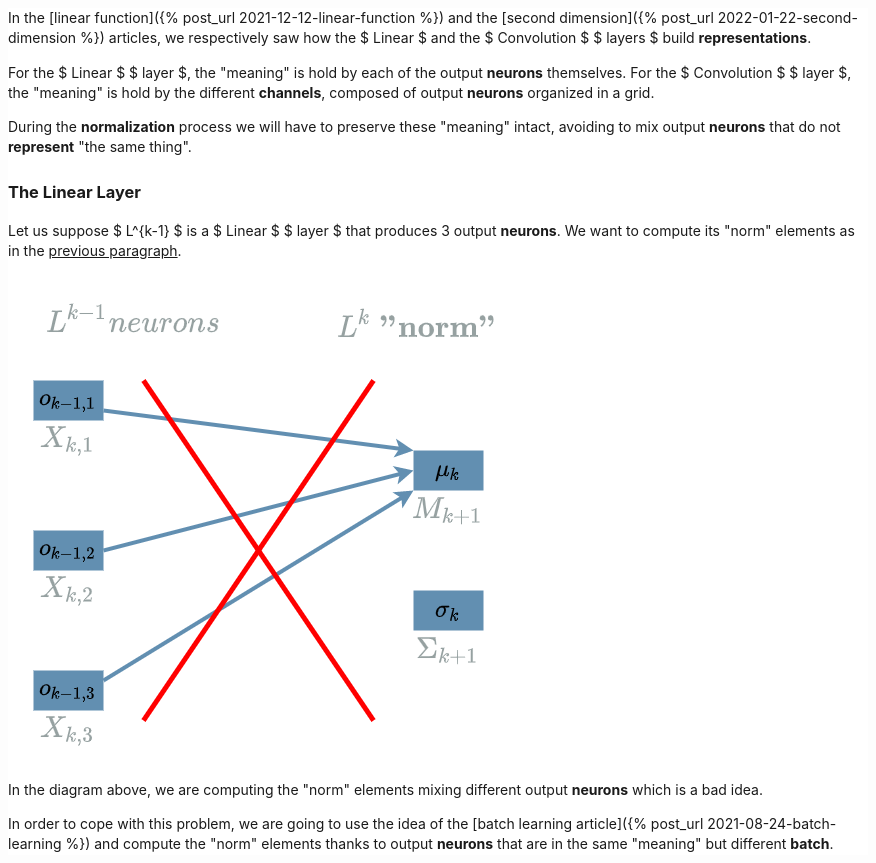 In the [linear function]({% post_url 2021-12-12-linear-function %}) and 
the [second dimension]({% post_url 2022-01-22-second-dimension %}) articles, we respectively saw how the 
$ Linear $ and the $ Convolution $ $ layers $ build **representations**.

For the $ Linear $ $ layer $, the "meaning" is hold by each of the output **neurons** themselves. 
For the $ Convolution $ $ layer $, the "meaning" is hold by the different **channels**, composed of output **neurons** 
organized in a grid.

During the **normalization** process we will have to preserve these "meaning" intact, avoiding to mix output 
**neurons** that do not **represent** "the same thing".

### The Linear Layer

Let us suppose $ L^{k-1} $ is a $ Linear $ $ layer $ that produces 3 output **neurons**. We want to 
compute its "norm" elements as in the [previous paragraph](#the-formula).

![BN](/_assets/images/layers/BN1.png)

In the diagram above, we are computing the "norm" elements mixing different output **neurons** which is a bad idea. 

In order to cope with this problem, we are going to use the idea of 
the [batch learning article]({% post_url 2021-08-24-batch-learning %}) and compute the "norm" elements thanks 
to output **neurons** that are in the same "meaning" but different **batch**.
